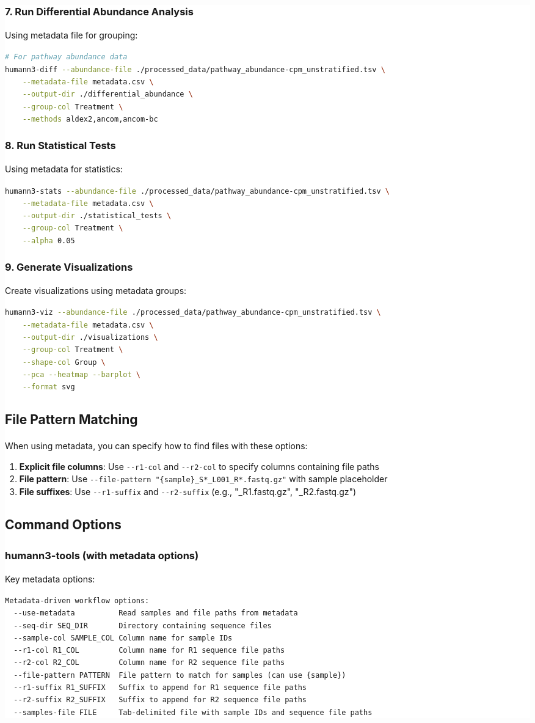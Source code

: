 ### 7. Run Differential Abundance Analysis

Using metadata file for grouping:

```bash
# For pathway abundance data
humann3-diff --abundance-file ./processed_data/pathway_abundance-cpm_unstratified.tsv \
    --metadata-file metadata.csv \
    --output-dir ./differential_abundance \
    --group-col Treatment \
    --methods aldex2,ancom,ancom-bc
```

### 8. Run Statistical Tests

Using metadata for statistics:

```bash
humann3-stats --abundance-file ./processed_data/pathway_abundance-cpm_unstratified.tsv \
    --metadata-file metadata.csv \
    --output-dir ./statistical_tests \
    --group-col Treatment \
    --alpha 0.05
```

### 9. Generate Visualizations

Create visualizations using metadata groups:

```bash
humann3-viz --abundance-file ./processed_data/pathway_abundance-cpm_unstratified.tsv \
    --metadata-file metadata.csv \
    --output-dir ./visualizations \
    --group-col Treatment \
    --shape-col Group \
    --pca --heatmap --barplot \
    --format svg
```

## File Pattern Matching

When using metadata, you can specify how to find files with these options:

1. **Explicit file columns**: Use `--r1-col` and `--r2-col` to specify columns containing file paths
2. **File pattern**: Use `--file-pattern "{sample}_S*_L001_R*.fastq.gz"` with sample placeholder
3. **File suffixes**: Use `--r1-suffix` and `--r2-suffix` (e.g., "_R1.fastq.gz", "_R2.fastq.gz")

## Command Options

### humann3-tools (with metadata options)

Key metadata options:
```
Metadata-driven workflow options:
  --use-metadata          Read samples and file paths from metadata
  --seq-dir SEQ_DIR       Directory containing sequence files
  --sample-col SAMPLE_COL Column name for sample IDs
  --r1-col R1_COL         Column name for R1 sequence file paths
  --r2-col R2_COL         Column name for R2 sequence file paths
  --file-pattern PATTERN  File pattern to match for samples (can use {sample})
  --r1-suffix R1_SUFFIX   Suffix to append for R1 sequence file paths
  --r2-suffix R2_SUFFIX   Suffix to append for R2 sequence file paths
  --samples-file FILE     Tab-delimited file with sample IDs and sequence file paths
```
